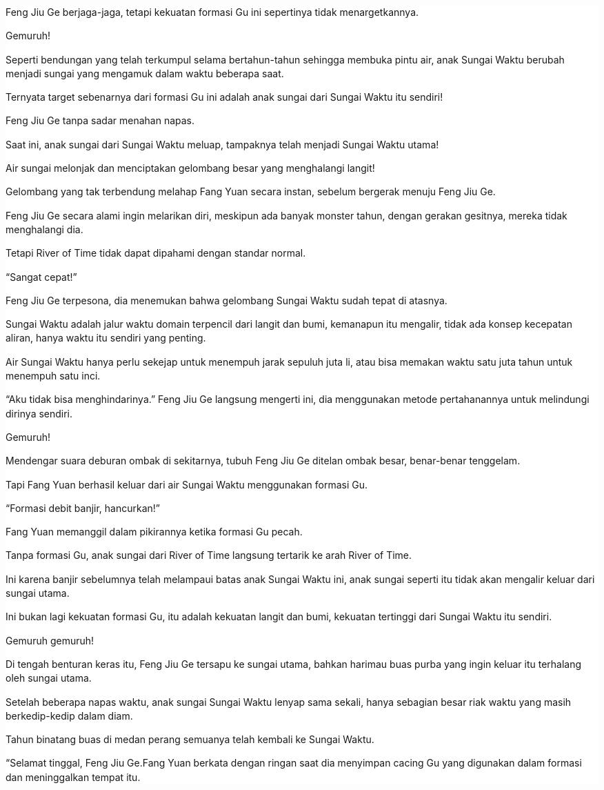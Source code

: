 Feng Jiu Ge berjaga-jaga, tetapi kekuatan formasi Gu ini sepertinya tidak menargetkannya.

Gemuruh!

Seperti bendungan yang telah terkumpul selama bertahun-tahun sehingga membuka pintu air, anak Sungai Waktu berubah menjadi sungai yang mengamuk dalam waktu beberapa saat.

Ternyata target sebenarnya dari formasi Gu ini adalah anak sungai dari Sungai Waktu itu sendiri!

Feng Jiu Ge tanpa sadar menahan napas.

Saat ini, anak sungai dari Sungai Waktu meluap, tampaknya telah menjadi Sungai Waktu utama!

Air sungai melonjak dan menciptakan gelombang besar yang menghalangi langit!

Gelombang yang tak terbendung melahap Fang Yuan secara instan, sebelum bergerak menuju Feng Jiu Ge.



Feng Jiu Ge secara alami ingin melarikan diri, meskipun ada banyak monster tahun, dengan gerakan gesitnya, mereka tidak menghalangi dia.

Tetapi River of Time tidak dapat dipahami dengan standar normal.

“Sangat cepat!”

Feng Jiu Ge terpesona, dia menemukan bahwa gelombang Sungai Waktu sudah tepat di atasnya.

Sungai Waktu adalah jalur waktu domain terpencil dari langit dan bumi, kemanapun itu mengalir, tidak ada konsep kecepatan aliran, hanya waktu itu sendiri yang penting.

Air Sungai Waktu hanya perlu sekejap untuk menempuh jarak sepuluh juta li, atau bisa memakan waktu satu juta tahun untuk menempuh satu inci.

“Aku tidak bisa menghindarinya.” Feng Jiu Ge langsung mengerti ini, dia menggunakan metode pertahanannya untuk melindungi dirinya sendiri.

Gemuruh!

Mendengar suara deburan ombak di sekitarnya, tubuh Feng Jiu Ge ditelan ombak besar, benar-benar tenggelam.

Tapi Fang Yuan berhasil keluar dari air Sungai Waktu menggunakan formasi Gu.

“Formasi debit banjir, hancurkan!”

Fang Yuan memanggil dalam pikirannya ketika formasi Gu pecah.

Tanpa formasi Gu, anak sungai dari River of Time langsung tertarik ke arah River of Time.

Ini karena banjir sebelumnya telah melampaui batas anak Sungai Waktu ini, anak sungai seperti itu tidak akan mengalir keluar dari sungai utama.

Ini bukan lagi kekuatan formasi Gu, itu adalah kekuatan langit dan bumi, kekuatan tertinggi dari Sungai Waktu itu sendiri.

Gemuruh gemuruh!

Di tengah benturan keras itu, Feng Jiu Ge tersapu ke sungai utama, bahkan harimau buas purba yang ingin keluar itu terhalang oleh sungai utama.

Setelah beberapa napas waktu, anak sungai Sungai Waktu lenyap sama sekali, hanya sebagian besar riak waktu yang masih berkedip-kedip dalam diam.

Tahun binatang buas di medan perang semuanya telah kembali ke Sungai Waktu.

“Selamat tinggal, Feng Jiu Ge.Fang Yuan berkata dengan ringan saat dia menyimpan cacing Gu yang digunakan dalam formasi dan meninggalkan tempat itu.